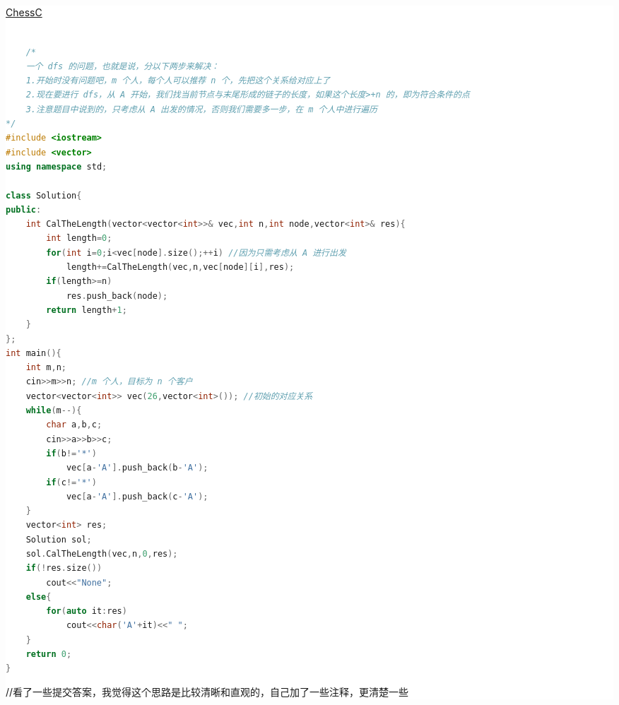 [ChessC](https://www.nowcoder.com/profile/848210337)

```cpp

	/*
    一个 dfs 的问题，也就是说，分以下两步来解决：
    1.开始时没有问题吧，m 个人，每个人可以推荐 n 个，先把这个关系给对应上了
    2.现在要进行 dfs，从 A 开始，我们找当前节点与末尾形成的链子的长度，如果这个长度>+n 的，即为符合条件的点
    3.注意题目中说到的，只考虑从 A 出发的情况，否则我们需要多一步，在 m 个人中进行遍历
*/
#include <iostream>
#include <vector>
using namespace std;

class Solution{
public:
    int CalTheLength(vector<vector<int>>& vec,int n,int node,vector<int>& res){
        int length=0;
        for(int i=0;i<vec[node].size();++i) //因为只需考虑从 A 进行出发
            length+=CalTheLength(vec,n,vec[node][i],res);
        if(length>=n)
            res.push_back(node);
        return length+1;
    }
};
int main(){
    int m,n;
    cin>>m>>n; //m 个人，目标为 n 个客户
    vector<vector<int>> vec(26,vector<int>()); //初始的对应关系
    while(m--){
        char a,b,c;
        cin>>a>>b>>c;
        if(b!='*')
            vec[a-'A'].push_back(b-'A');
        if(c!='*')
            vec[a-'A'].push_back(c-'A');
    }
    vector<int> res;
    Solution sol;
    sol.CalTheLength(vec,n,0,res);
    if(!res.size())
        cout<<"None";
    else{
        for(auto it:res)
            cout<<char('A'+it)<<" ";
    }
    return 0;
}

```

//看了一些提交答案，我觉得这个思路是比较清晰和直观的，自己加了一些注释，更清楚一些
